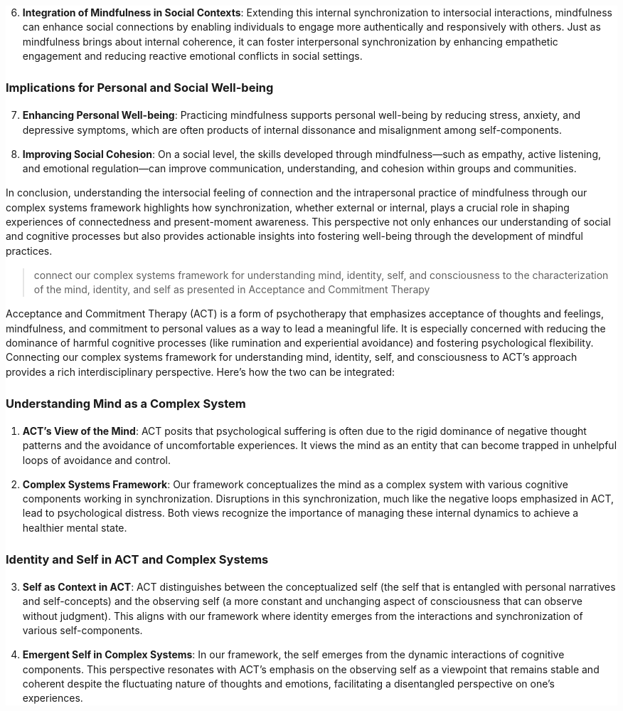 6. **Integration of Mindfulness in Social Contexts**: Extending this internal synchronization to intersocial interactions, mindfulness can enhance social connections by enabling individuals to engage more authentically and responsively with others. Just as mindfulness brings about internal coherence, it can foster interpersonal synchronization by enhancing empathetic engagement and reducing reactive emotional conflicts in social settings.

### Implications for Personal and Social Well-being

7. **Enhancing Personal Well-being**: Practicing mindfulness supports personal well-being by reducing stress, anxiety, and depressive symptoms, which are often products of internal dissonance and misalignment among self-components.

8. **Improving Social Cohesion**: On a social level, the skills developed through mindfulness—such as empathy, active listening, and emotional regulation—can improve communication, understanding, and cohesion within groups and communities.

In conclusion, understanding the intersocial feeling of connection and the intrapersonal practice of mindfulness through our complex systems framework highlights how synchronization, whether external or internal, plays a crucial role in shaping experiences of connectedness and present-moment awareness. This perspective not only enhances our understanding of social and cognitive processes but also provides actionable insights into fostering well-being through the development of mindful practices.

>connect our complex systems framework for understanding mind, identity, self, and consciousness to the characterization of the mind, identity, and self as presented in Acceptance and Commitment Therapy

Acceptance and Commitment Therapy (ACT) is a form of psychotherapy that emphasizes acceptance of thoughts and feelings, mindfulness, and commitment to personal values as a way to lead a meaningful life. It is especially concerned with reducing the dominance of harmful cognitive processes (like rumination and experiential avoidance) and fostering psychological flexibility. Connecting our complex systems framework for understanding mind, identity, self, and consciousness to ACT’s approach provides a rich interdisciplinary perspective. Here’s how the two can be integrated:

### Understanding Mind as a Complex System

1. **ACT’s View of the Mind**: ACT posits that psychological suffering is often due to the rigid dominance of negative thought patterns and the avoidance of uncomfortable experiences. It views the mind as an entity that can become trapped in unhelpful loops of avoidance and control.

2. **Complex Systems Framework**: Our framework conceptualizes the mind as a complex system with various cognitive components working in synchronization. Disruptions in this synchronization, much like the negative loops emphasized in ACT, lead to psychological distress. Both views recognize the importance of managing these internal dynamics to achieve a healthier mental state.

### Identity and Self in ACT and Complex Systems

3. **Self as Context in ACT**: ACT distinguishes between the conceptualized self (the self that is entangled with personal narratives and self-concepts) and the observing self (a more constant and unchanging aspect of consciousness that can observe without judgment). This aligns with our framework where identity emerges from the interactions and synchronization of various self-components.

4. **Emergent Self in Complex Systems**: In our framework, the self emerges from the dynamic interactions of cognitive components. This perspective resonates with ACT’s emphasis on the observing self as a viewpoint that remains stable and coherent despite the fluctuating nature of thoughts and emotions, facilitating a disentangled perspective on one’s experiences.
